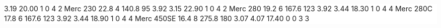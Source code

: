 <td align="right">3.19</td>
<td align="right">20.00</td>
<td align="right">1</td>
<td align="right">0</td>
<td align="right">4</td>
<td align="right">2</td>
</tr>
<tr class="odd">
<td align="left">Merc 230</td>
<td align="right">22.8</td>
<td align="right">4</td>
<td align="right">140.8</td>
<td align="right">95</td>
<td align="right">3.92</td>
<td align="right">3.15</td>
<td align="right">22.90</td>
<td align="right">1</td>
<td align="right">0</td>
<td align="right">4</td>
<td align="right">2</td>
</tr>
<tr class="even">
<td align="left">Merc 280</td>
<td align="right">19.2</td>
<td align="right">6</td>
<td align="right">167.6</td>
<td align="right">123</td>
<td align="right">3.92</td>
<td align="right">3.44</td>
<td align="right">18.30</td>
<td align="right">1</td>
<td align="right">0</td>
<td align="right">4</td>
<td align="right">4</td>
</tr>
<tr class="odd">
<td align="left">Merc 280C</td>
<td align="right">17.8</td>
<td align="right">6</td>
<td align="right">167.6</td>
<td align="right">123</td>
<td align="right">3.92</td>
<td align="right">3.44</td>
<td align="right">18.90</td>
<td align="right">1</td>
<td align="right">0</td>
<td align="right">4</td>
<td align="right">4</td>
</tr>
<tr class="even">
<td align="left">Merc 450SE</td>
<td align="right">16.4</td>
<td align="right">8</td>
<td align="right">275.8</td>
<td align="right">180</td>
<td align="right">3.07</td>
<td align="right">4.07</td>
<td align="right">17.40</td>
<td align="right">0</td>
<td align="right">0</td>
<td align="right">3</td>
<td align="right">3</td>
</tr>
<tr class="odd">
